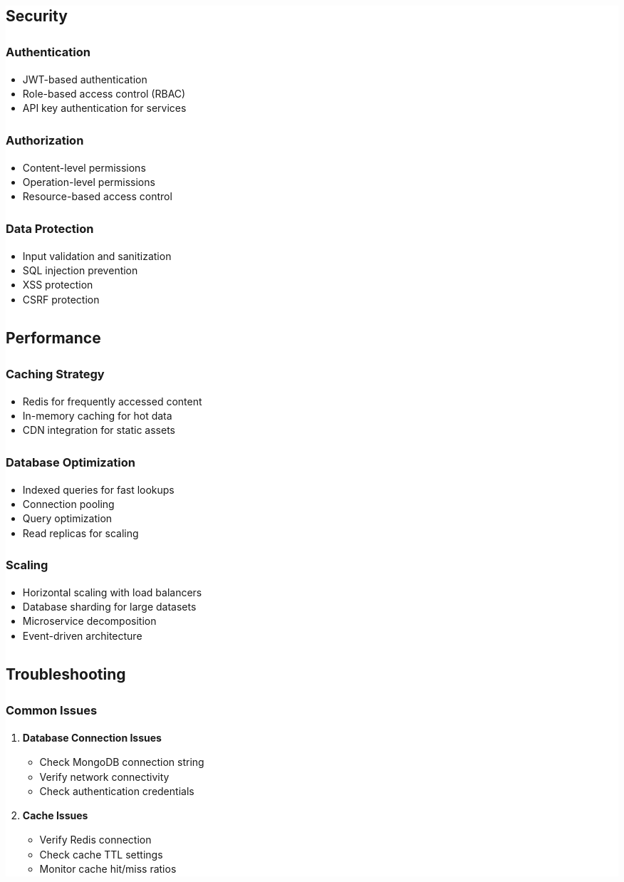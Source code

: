 ## Security

### Authentication
- JWT-based authentication
- Role-based access control (RBAC)
- API key authentication for services

### Authorization
- Content-level permissions
- Operation-level permissions
- Resource-based access control

### Data Protection
- Input validation and sanitization
- SQL injection prevention
- XSS protection
- CSRF protection

## Performance

### Caching Strategy
- Redis for frequently accessed content
- In-memory caching for hot data
- CDN integration for static assets

### Database Optimization
- Indexed queries for fast lookups
- Connection pooling
- Query optimization
- Read replicas for scaling

### Scaling
- Horizontal scaling with load balancers
- Database sharding for large datasets
- Microservice decomposition
- Event-driven architecture

## Troubleshooting

### Common Issues
1. **Database Connection Issues**
   - Check MongoDB connection string
   - Verify network connectivity
   - Check authentication credentials

2. **Cache Issues**
   - Verify Redis connection
   - Check cache TTL settings
   - Monitor cache hit/miss ratios
